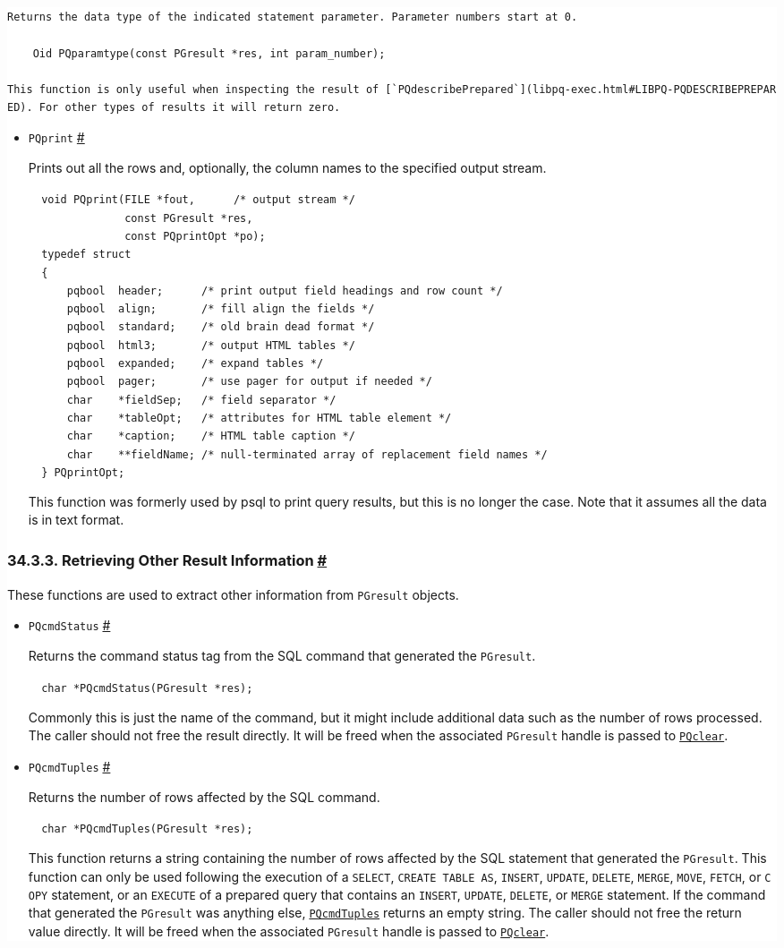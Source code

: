     Returns the data type of the indicated statement parameter. Parameter numbers start at 0.

        Oid PQparamtype(const PGresult *res, int param_number);

    This function is only useful when inspecting the result of [`PQdescribePrepared`](libpq-exec.html#LIBPQ-PQDESCRIBEPREPARED). For other types of results it will return zero.

* `PQprint` [#](#LIBPQ-PQPRINT)

    Prints out all the rows and, optionally, the column names to the specified output stream.

        void PQprint(FILE *fout,      /* output stream */
                     const PGresult *res,
                     const PQprintOpt *po);
        typedef struct
        {
            pqbool  header;      /* print output field headings and row count */
            pqbool  align;       /* fill align the fields */
            pqbool  standard;    /* old brain dead format */
            pqbool  html3;       /* output HTML tables */
            pqbool  expanded;    /* expand tables */
            pqbool  pager;       /* use pager for output if needed */
            char    *fieldSep;   /* field separator */
            char    *tableOpt;   /* attributes for HTML table element */
            char    *caption;    /* HTML table caption */
            char    **fieldName; /* null-terminated array of replacement field names */
        } PQprintOpt;

    This function was formerly used by psql to print query results, but this is no longer the case. Note that it assumes all the data is in text format.

### 34.3.3. Retrieving Other Result Information [#](#LIBPQ-EXEC-NONSELECT)

These functions are used to extract other information from `PGresult` objects.

* `PQcmdStatus` [#](#LIBPQ-PQCMDSTATUS)

    Returns the command status tag from the SQL command that generated the `PGresult`.

        char *PQcmdStatus(PGresult *res);

    Commonly this is just the name of the command, but it might include additional data such as the number of rows processed. The caller should not free the result directly. It will be freed when the associated `PGresult` handle is passed to [`PQclear`](libpq-exec.html#LIBPQ-PQCLEAR).

* `PQcmdTuples` [#](#LIBPQ-PQCMDTUPLES)

    Returns the number of rows affected by the SQL command.

        char *PQcmdTuples(PGresult *res);

    This function returns a string containing the number of rows affected by the SQL statement that generated the `PGresult`. This function can only be used following the execution of a `SELECT`, `CREATE TABLE AS`, `INSERT`, `UPDATE`, `DELETE`, `MERGE`, `MOVE`, `FETCH`, or `COPY` statement, or an `EXECUTE` of a prepared query that contains an `INSERT`, `UPDATE`, `DELETE`, or `MERGE` statement. If the command that generated the `PGresult` was anything else, [`PQcmdTuples`](libpq-exec.html#LIBPQ-PQCMDTUPLES) returns an empty string. The caller should not free the return value directly. It will be freed when the associated `PGresult` handle is passed to [`PQclear`](libpq-exec.html#LIBPQ-PQCLEAR).
